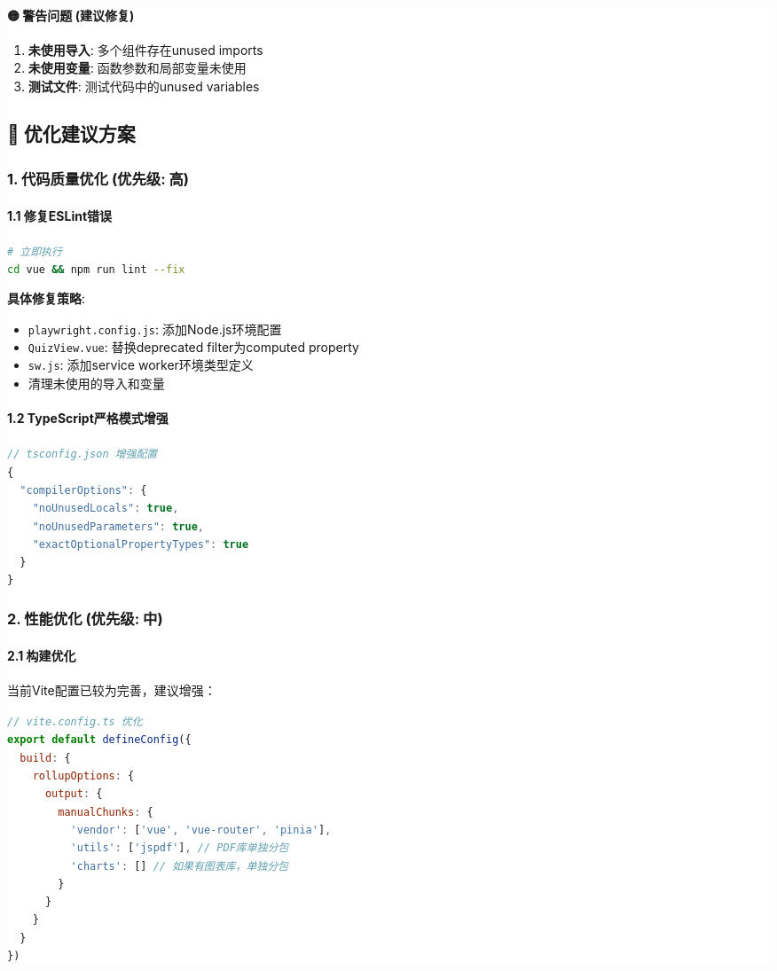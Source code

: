 #### 🟡 警告问题 (建议修复)
1. **未使用导入**: 多个组件存在unused imports
2. **未使用变量**: 函数参数和局部变量未使用
3. **测试文件**: 测试代码中的unused variables

## 🚀 优化建议方案

### 1. 代码质量优化 (优先级: 高)

#### 1.1 修复ESLint错误
```bash
# 立即执行
cd vue && npm run lint --fix
```

**具体修复策略**:
- `playwright.config.js`: 添加Node.js环境配置
- `QuizView.vue`: 替换deprecated filter为computed property
- `sw.js`: 添加service worker环境类型定义
- 清理未使用的导入和变量

#### 1.2 TypeScript严格模式增强
```typescript
// tsconfig.json 增强配置
{
  "compilerOptions": {
    "noUnusedLocals": true,
    "noUnusedParameters": true,
    "exactOptionalPropertyTypes": true
  }
}
```

### 2. 性能优化 (优先级: 中)

#### 2.1 构建优化
当前Vite配置已较为完善，建议增强：
```javascript
// vite.config.ts 优化
export default defineConfig({
  build: {
    rollupOptions: {
      output: {
        manualChunks: {
          'vendor': ['vue', 'vue-router', 'pinia'],
          'utils': ['jspdf'], // PDF库单独分包
          'charts': [] // 如果有图表库，单独分包
        }
      }
    }
  }
})
```
